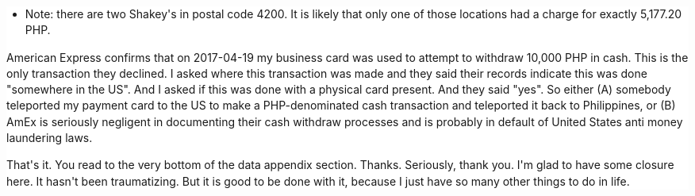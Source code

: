 - Note: there are two Shakey's in postal code 4200. It is likely that only one of those locations had a charge for exactly 5,177.20 PHP.

American Express confirms that on 2017-04-19 my business card was used  to attempt to withdraw 10,000 PHP in cash. This is the only transaction  they declined. I asked where this transaction was made and they said  their records indicate this was done "somewhere in the US". And I asked  if this was done with a physical card present. And they said "yes". So  either (A) somebody teleported my payment card to the US to make a  PHP-denominated cash transaction and teleported it back to Philippines,  or (B) AmEx is seriously negligent in documenting their cash withdraw  processes and is probably in default of United States anti money  laundering laws.

That's it. You read to the very bottom of the data appendix section.  Thanks. Seriously, thank you. I'm glad to have some closure here. It  hasn't been traumatizing. But it is good to be done with it, because I  just have so many other things to do in life.
